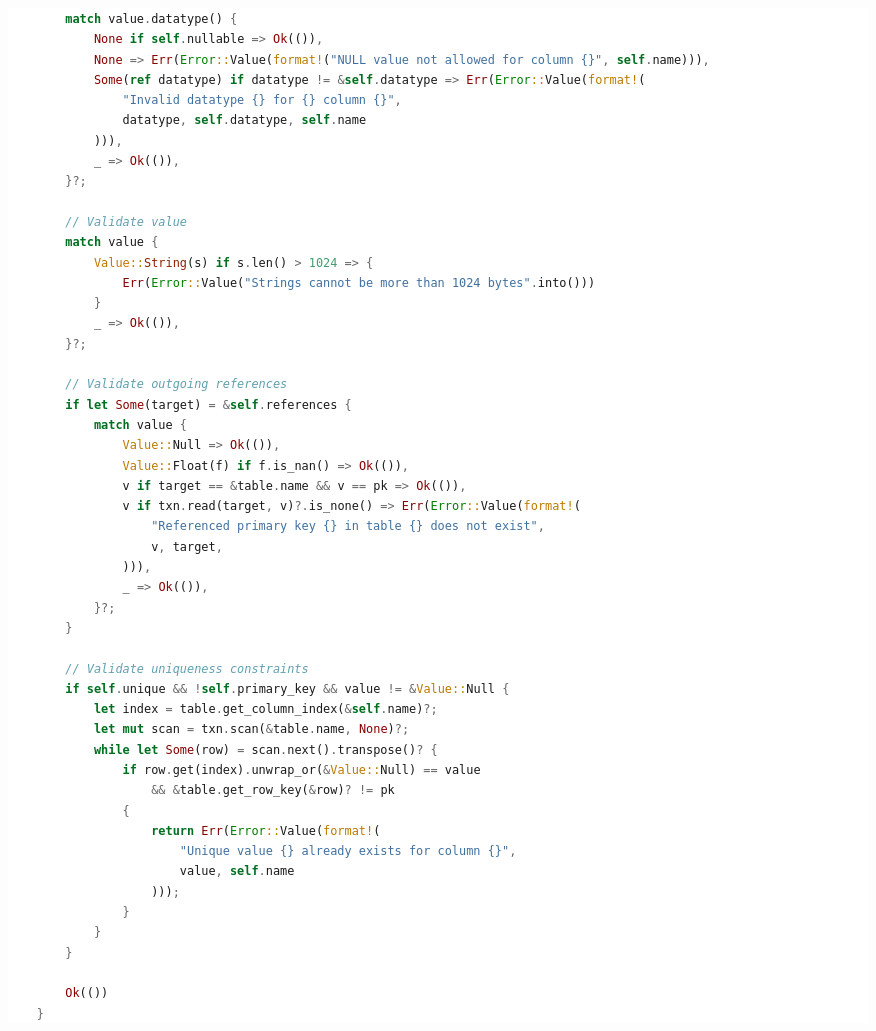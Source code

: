 ```rust
        match value.datatype() {
            None if self.nullable => Ok(()),
            None => Err(Error::Value(format!("NULL value not allowed for column {}", self.name))),
            Some(ref datatype) if datatype != &self.datatype => Err(Error::Value(format!(
                "Invalid datatype {} for {} column {}",
                datatype, self.datatype, self.name
            ))),
            _ => Ok(()),
        }?;

        // Validate value
        match value {
            Value::String(s) if s.len() > 1024 => {
                Err(Error::Value("Strings cannot be more than 1024 bytes".into()))
            }
            _ => Ok(()),
        }?;

        // Validate outgoing references
        if let Some(target) = &self.references {
            match value {
                Value::Null => Ok(()),
                Value::Float(f) if f.is_nan() => Ok(()),
                v if target == &table.name && v == pk => Ok(()),
                v if txn.read(target, v)?.is_none() => Err(Error::Value(format!(
                    "Referenced primary key {} in table {} does not exist",
                    v, target,
                ))),
                _ => Ok(()),
            }?;
        }

        // Validate uniqueness constraints
        if self.unique && !self.primary_key && value != &Value::Null {
            let index = table.get_column_index(&self.name)?;
            let mut scan = txn.scan(&table.name, None)?;
            while let Some(row) = scan.next().transpose()? {
                if row.get(index).unwrap_or(&Value::Null) == value
                    && &table.get_row_key(&row)? != pk
                {
                    return Err(Error::Value(format!(
                        "Unique value {} already exists for column {}",
                        value, self.name
                    )));
                }
            }
        }

        Ok(())
    }
```
